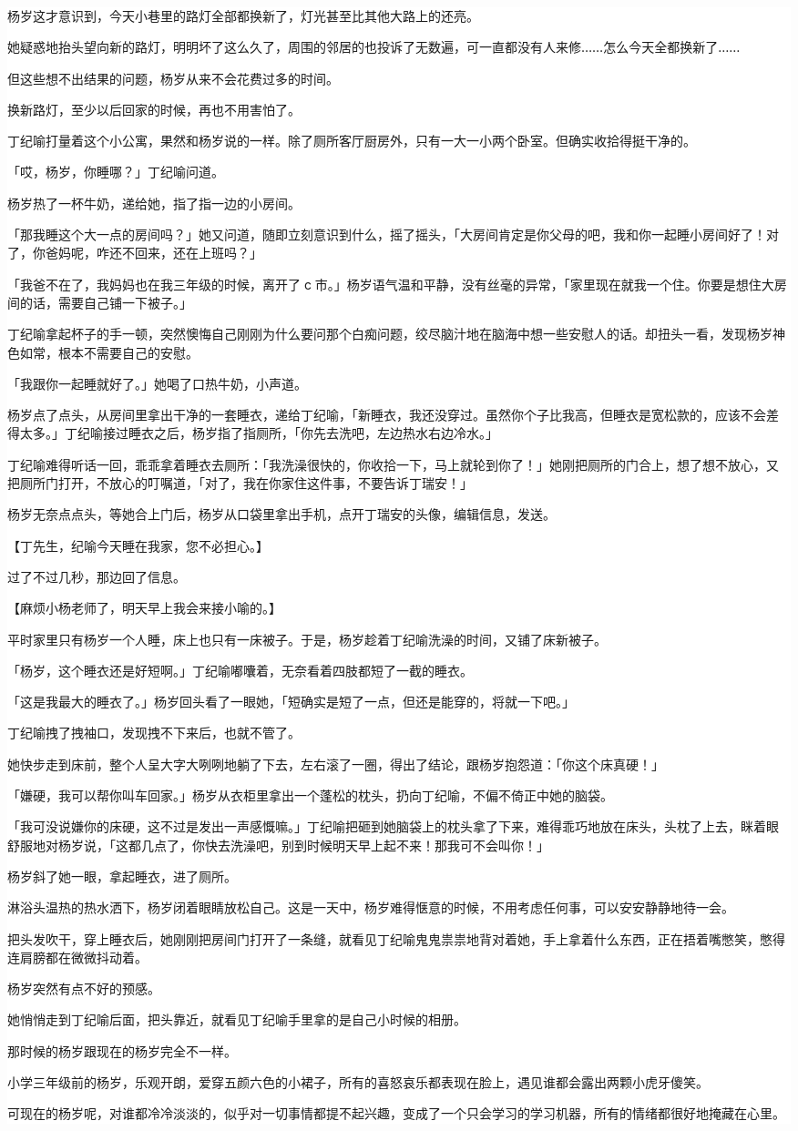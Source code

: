 杨岁这才意识到，今天小巷里的路灯全部都换新了，灯光甚至比其他大路上的还亮。

她疑惑地抬头望向新的路灯，明明坏了这么久了，周围的邻居的也投诉了无数遍，可一直都没有人来修……怎么今天全都换新了……

但这些想不出结果的问题，杨岁从来不会花费过多的时间。

换新路灯，至少以后回家的时候，再也不用害怕了。

丁纪喻打量着这个小公寓，果然和杨岁说的一样。除了厕所客厅厨房外，只有一大一小两个卧室。但确实收拾得挺干净的。

「哎，杨岁，你睡哪？」丁纪喻问道。

杨岁热了一杯牛奶，递给她，指了指一边的小房间。

「那我睡这个大一点的房间吗？」她又问道，随即立刻意识到什么，摇了摇头，「大房间肯定是你父母的吧，我和你一起睡小房间好了！对了，你爸妈呢，咋还不回来，还在上班吗？」

「我爸不在了，我妈妈也在我三年级的时候，离开了 c 市。」杨岁语气温和平静，没有丝毫的异常，「家里现在就我一个住。你要是想住大房间的话，需要自己铺一下被子。」

丁纪喻拿起杯子的手一顿，突然懊悔自己刚刚为什么要问那个白痴问题，绞尽脑汁地在脑海中想一些安慰人的话。却扭头一看，发现杨岁神色如常，根本不需要自己的安慰。

「我跟你一起睡就好了。」她喝了口热牛奶，小声道。

杨岁点了点头，从房间里拿出干净的一套睡衣，递给丁纪喻，「新睡衣，我还没穿过。虽然你个子比我高，但睡衣是宽松款的，应该不会差得太多。」丁纪喻接过睡衣之后，杨岁指了指厕所，「你先去洗吧，左边热水右边冷水。」

丁纪喻难得听话一回，乖乖拿着睡衣去厕所：「我洗澡很快的，你收拾一下，马上就轮到你了！」她刚把厕所的门合上，想了想不放心，又把厕所门打开，不放心的叮嘱道，「对了，我在你家住这件事，不要告诉丁瑞安！」

杨岁无奈点点头，等她合上门后，杨岁从口袋里拿出手机，点开丁瑞安的头像，编辑信息，发送。

【丁先生，纪喻今天睡在我家，您不必担心。】

过了不过几秒，那边回了信息。

【麻烦小杨老师了，明天早上我会来接小喻的。】

平时家里只有杨岁一个人睡，床上也只有一床被子。于是，杨岁趁着丁纪喻洗澡的时间，又铺了床新被子。

「杨岁，这个睡衣还是好短啊。」丁纪喻嘟囔着，无奈看着四肢都短了一截的睡衣。

「这是我最大的睡衣了。」杨岁回头看了一眼她，「短确实是短了一点，但还是能穿的，将就一下吧。」

丁纪喻拽了拽袖口，发现拽不下来后，也就不管了。

她快步走到床前，整个人呈大字大咧咧地躺了下去，左右滚了一圈，得出了结论，跟杨岁抱怨道：「你这个床真硬！」

「嫌硬，我可以帮你叫车回家。」杨岁从衣柜里拿出一个蓬松的枕头，扔向丁纪喻，不偏不倚正中她的脑袋。

「我可没说嫌你的床硬，这不过是发出一声感慨嘛。」丁纪喻把砸到她脑袋上的枕头拿了下来，难得乖巧地放在床头，头枕了上去，眯着眼舒服地对杨岁说，「这都几点了，你快去洗澡吧，别到时候明天早上起不来！那我可不会叫你！」

杨岁斜了她一眼，拿起睡衣，进了厕所。

淋浴头温热的热水洒下，杨岁闭着眼睛放松自己。这是一天中，杨岁难得惬意的时候，不用考虑任何事，可以安安静静地待一会。

把头发吹干，穿上睡衣后，她刚刚把房间门打开了一条缝，就看见丁纪喻鬼鬼祟祟地背对着她，手上拿着什么东西，正在捂着嘴憋笑，憋得连肩膀都在微微抖动着。

杨岁突然有点不好的预感。

她悄悄走到丁纪喻后面，把头靠近，就看见丁纪喻手里拿的是自己小时候的相册。

那时候的杨岁跟现在的杨岁完全不一样。

小学三年级前的杨岁，乐观开朗，爱穿五颜六色的小裙子，所有的喜怒哀乐都表现在脸上，遇见谁都会露出两颗小虎牙傻笑。

可现在的杨岁呢，对谁都冷冷淡淡的，似乎对一切事情都提不起兴趣，变成了一个只会学习的学习机器，所有的情绪都很好地掩藏在心里。
